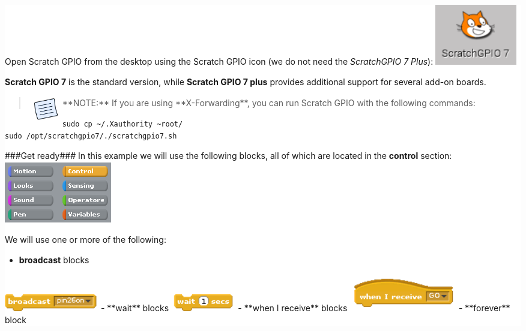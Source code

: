 Open Scratch GPIO from the desktop using the Scratch GPIO icon (we do not need the *ScratchGPIO 7 Plus*):
<img src="img/ScratchGPIO7IconOnly.png" height=100/>


**Scratch GPIO 7** is the standard version, while **Scratch GPIO 7 plus** provides additional support for several add-on boards.

> <img style="float:left" src="img/note.png" height=40/>
> **NOTE:** If you are using **X-Forwarding**, you can run Scratch GPIO with the following commands:
>
    sudo cp ~/.Xauthority ~root/
    sudo /opt/scratchgpio7/./scratchgpio7.sh


###Get ready###
In this example we will use the following blocks, all of which are located in the **control** section:
<img src="img/ScratchControl.png" height=100/>

We will use one or more of the following:

- **broadcast** blocks
<img src="img/broadcastpin.png" height=30/>
- **wait** blocks
<img src="img/wait1sec.png" height=35/>
- **when I receive** blocks
<img src="img/broadcastGO.png" height=60/>
- **forever** block
